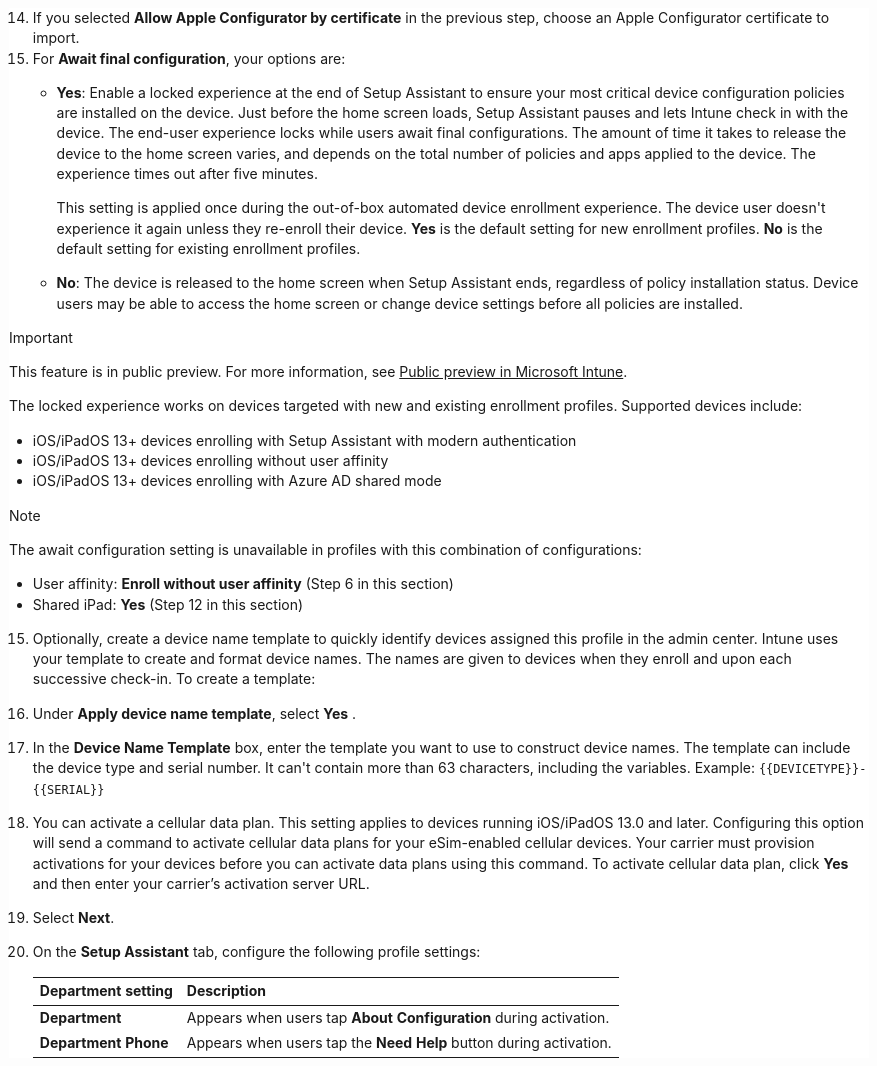 14. If you selected **Allow Apple Configurator by certificate** in the previous step, choose an Apple Configurator certificate to import.  
15. For **Await final configuration**, your options are:  
      * **Yes**: Enable a locked experience at the end of Setup Assistant to ensure your most critical device configuration policies are installed on the device. Just before the home screen loads, Setup Assistant pauses and lets Intune check in with the device. The end-user experience locks while users await final configurations. The amount of time it takes to release the device to the home screen varies, and depends on the total number of policies and apps applied to the device. The experience times out after five minutes.  

         This setting is applied once during the out-of-box automated device enrollment experience. The device user doesn't experience it again unless they re-enroll their device. **Yes** is the default setting for new enrollment profiles. **No** is the default setting for existing enrollment profiles.  

      * **No**: The device is released to the home screen when Setup Assistant ends, regardless of policy installation status. Device users may be able to access the home screen or change device settings before all policies are installed.   
      
> [!IMPORTANT]
> This feature is in public preview. For more information, see [Public preview in Microsoft Intune](../fundamentals/public-preview.md).

The locked experience works on devices targeted with new and existing enrollment profiles. Supported devices include:      
* iOS/iPadOS 13+ devices enrolling with Setup Assistant with modern authentication  
* iOS/iPadOS 13+ devices enrolling without user affinity   
* iOS/iPadOS 13+ devices enrolling with Azure AD shared mode  

> [!NOTE]
> The await configuration setting is unavailable in profiles with this combination of configurations:
> * User affinity: **Enroll without user affinity** (Step 6 in this section)
> * Shared iPad: **Yes**  (Step 12 in this section)  

15. Optionally, create a device name template to quickly identify devices assigned this profile in the admin center. Intune uses your template to create and format device names. The names are given to devices when they enroll and upon each successive check-in. To create a template: 
 1. Under **Apply device name template**, select **Yes** .
 2. In the **Device Name Template** box, enter the template you want to use to construct device names. The template can include the device type and serial number. It can't contain more than 63 characters, including the variables. Example: `{{DEVICETYPE}}-{{SERIAL}}`    

16. You can activate a cellular data plan. This setting applies to devices running iOS/iPadOS 13.0 and later. Configuring this option will send a command to activate cellular data plans for your eSim-enabled cellular devices. Your carrier must provision activations for your devices before you can activate data plans using this command. To activate cellular data plan, click **Yes** and then enter your carrier’s activation server URL.

17. Select **Next**.

18. On the **Setup Assistant** tab, configure the following profile settings:

    | Department setting | Description |
    |---|---|
    | **Department** | Appears when users tap **About Configuration** during activation. |
    |    **Department Phone**     | Appears when users tap the **Need Help** button during activation. |
